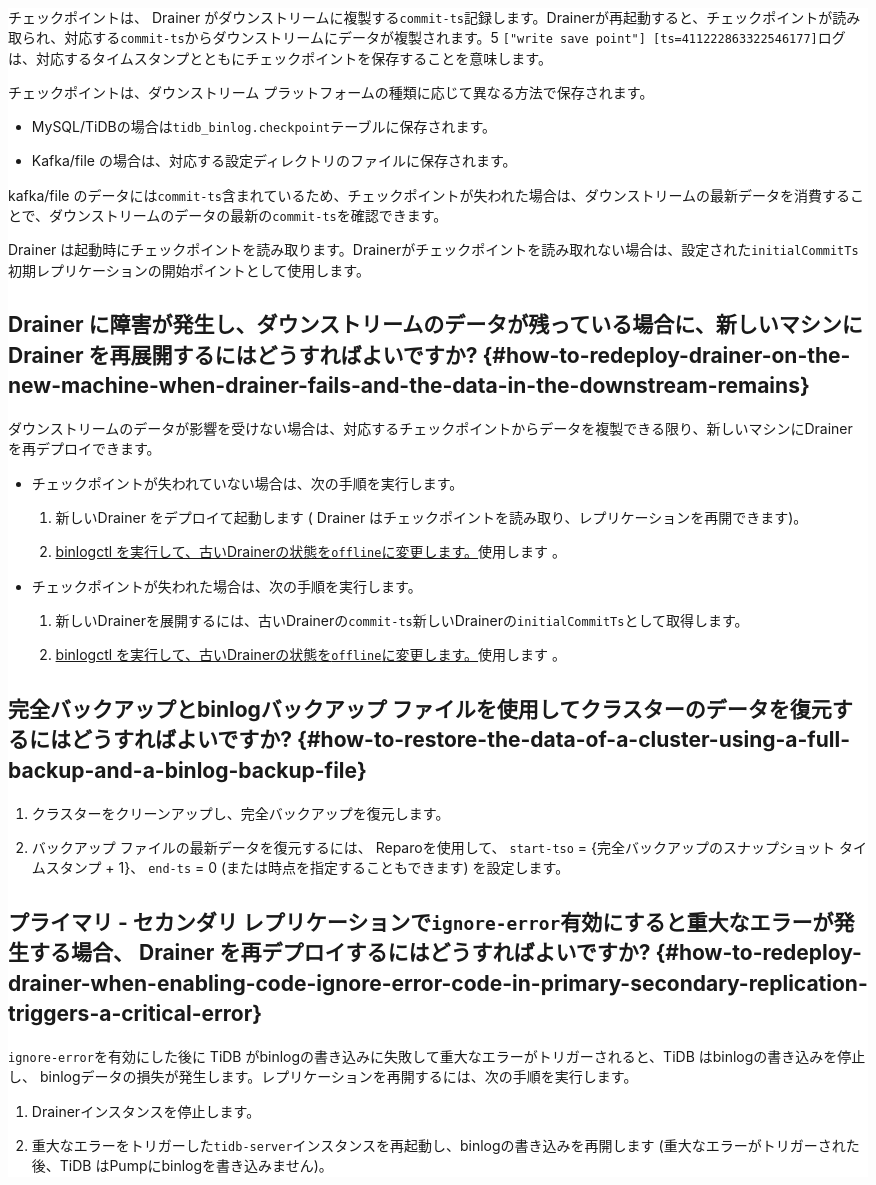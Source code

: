 チェックポイントは、 Drainer がダウンストリームに複製する`commit-ts`記録します。Drainerが再起動すると、チェックポイントが読み取られ、対応する`commit-ts`からダウンストリームにデータが複製されます。5 `["write save point"] [ts=411222863322546177]`ログは、対応するタイムスタンプとともにチェックポイントを保存することを意味します。

チェックポイントは、ダウンストリーム プラットフォームの種類に応じて異なる方法で保存されます。

-   MySQL/TiDBの場合は`tidb_binlog.checkpoint`テーブルに保存されます。

-   Kafka/file の場合は、対応する設定ディレクトリのファイルに保存されます。

kafka/file のデータには`commit-ts`含まれているため、チェックポイントが失われた場合は、ダウンストリームの最新データを消費することで、ダウンストリームのデータの最新の`commit-ts`を確認できます。

Drainer は起動時にチェックポイントを読み取ります。Drainerがチェックポイントを読み取れない場合は、設定された`initialCommitTs`初期レプリケーションの開始ポイントとして使用します。

## Drainer に障害が発生し、ダウンストリームのデータが残っている場合に、新しいマシンにDrainer を再展開するにはどうすればよいですか? {#how-to-redeploy-drainer-on-the-new-machine-when-drainer-fails-and-the-data-in-the-downstream-remains}

ダウンストリームのデータが影響を受けない場合は、対応するチェックポイントからデータを複製できる限り、新しいマシンにDrainer を再デプロイできます。

-   チェックポイントが失われていない場合は、次の手順を実行します。

    1.  新しいDrainer をデプロイて起動します ( Drainer はチェックポイントを読み取り、レプリケーションを再開できます)。

    2.  [binlogctl を実行して、古いDrainerの状態を`offline`に変更します。](/tidb-binlog/maintain-tidb-binlog-cluster.md)使用します 。

-   チェックポイントが失われた場合は、次の手順を実行します。

    1.  新しいDrainerを展開するには、古いDrainerの`commit-ts`新しいDrainerの`initialCommitTs`として取得します。

    2.  [binlogctl を実行して、古いDrainerの状態を`offline`に変更します。](/tidb-binlog/maintain-tidb-binlog-cluster.md)使用します 。

## 完全バックアップとbinlogバックアップ ファイルを使用してクラスターのデータを復元するにはどうすればよいですか? {#how-to-restore-the-data-of-a-cluster-using-a-full-backup-and-a-binlog-backup-file}

1.  クラスターをクリーンアップし、完全バックアップを復元します。

2.  バックアップ ファイルの最新データを復元するには、 Reparoを使用して、 `start-tso` = {完全バックアップのスナップショット タイムスタンプ + 1}、 `end-ts` = 0 (または時点を指定することもできます) を設定します。

## プライマリ - セカンダリ レプリケーションで<code>ignore-error</code>有効にすると重大なエラーが発生する場合、 Drainer を再デプロイするにはどうすればよいですか? {#how-to-redeploy-drainer-when-enabling-code-ignore-error-code-in-primary-secondary-replication-triggers-a-critical-error}

`ignore-error`を有効にした後に TiDB がbinlogの書き込みに失敗して重大なエラーがトリガーされると、TiDB はbinlogの書き込みを停止し、 binlogデータの損失が発生します。レプリケーションを再開するには、次の手順を実行します。

1.  Drainerインスタンスを停止します。

2.  重大なエラーをトリガーした`tidb-server`インスタンスを再起動し、binlogの書き込みを再開します (重大なエラーがトリガーされた後、TiDB はPumpにbinlogを書き込みません)。
